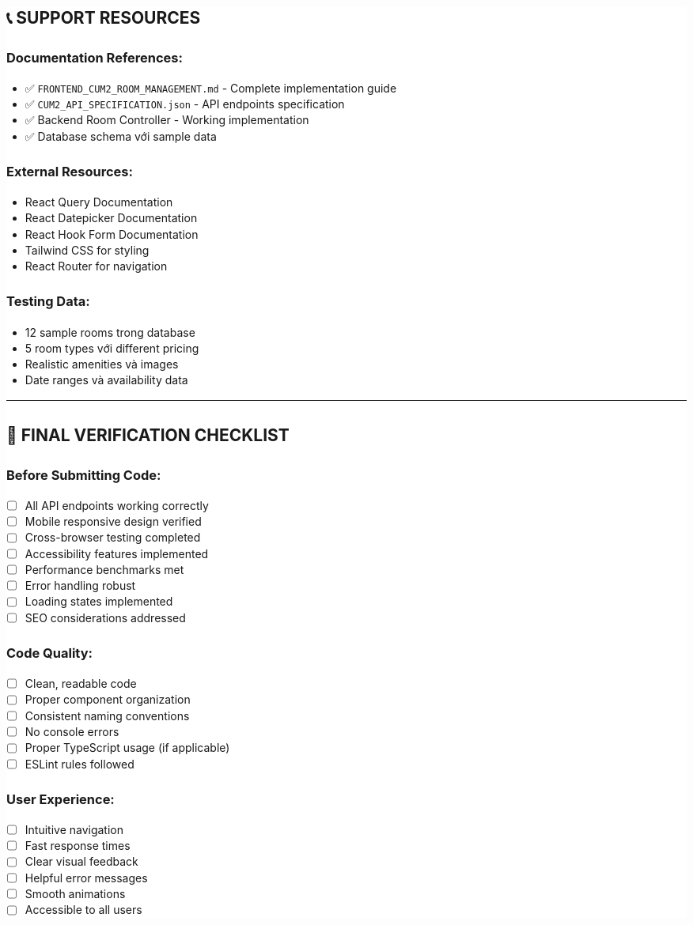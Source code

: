 ## 📞 **SUPPORT RESOURCES**

### **Documentation References:**
- ✅ `FRONTEND_CUM2_ROOM_MANAGEMENT.md` - Complete implementation guide
- ✅ `CUM2_API_SPECIFICATION.json` - API endpoints specification
- ✅ Backend Room Controller - Working implementation
- ✅ Database schema với sample data

### **External Resources:**
- React Query Documentation
- React Datepicker Documentation
- React Hook Form Documentation
- Tailwind CSS for styling
- React Router for navigation

### **Testing Data:**
- 12 sample rooms trong database
- 5 room types với different pricing
- Realistic amenities và images
- Date ranges và availability data

---

## 🎯 **FINAL VERIFICATION CHECKLIST**

### **Before Submitting Code:**
- [ ] All API endpoints working correctly
- [ ] Mobile responsive design verified
- [ ] Cross-browser testing completed
- [ ] Accessibility features implemented
- [ ] Performance benchmarks met
- [ ] Error handling robust
- [ ] Loading states implemented
- [ ] SEO considerations addressed

### **Code Quality:**
- [ ] Clean, readable code
- [ ] Proper component organization
- [ ] Consistent naming conventions
- [ ] No console errors
- [ ] Proper TypeScript usage (if applicable)
- [ ] ESLint rules followed

### **User Experience:**
- [ ] Intuitive navigation
- [ ] Fast response times
- [ ] Clear visual feedback
- [ ] Helpful error messages
- [ ] Smooth animations
- [ ] Accessible to all users
